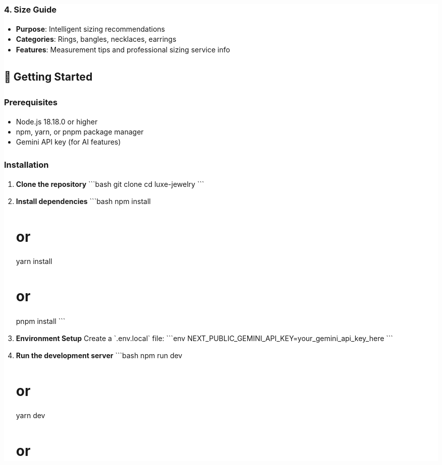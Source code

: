 ### 4. Size Guide

- **Purpose**: Intelligent sizing recommendations
- **Categories**: Rings, bangles, necklaces, earrings
- **Features**: Measurement tips and professional sizing service info

## 🚀 Getting Started

### Prerequisites

- Node.js 18.18.0 or higher
- npm, yarn, or pnpm package manager
- Gemini API key (for AI features)

### Installation

1. **Clone the repository**
   \`\`\`bash
   git clone <repository-url>
   cd luxe-jewelry
   \`\`\`

2. **Install dependencies**
   \`\`\`bash
   npm install

   # or

   yarn install

   # or

   pnpm install
   \`\`\`

3. **Environment Setup**
   Create a \`.env.local\` file:
   \`\`\`env
   NEXT_PUBLIC_GEMINI_API_KEY=your_gemini_api_key_here
   \`\`\`

4. **Run the development server**
   \`\`\`bash
   npm run dev

   # or

   yarn dev

   # or
